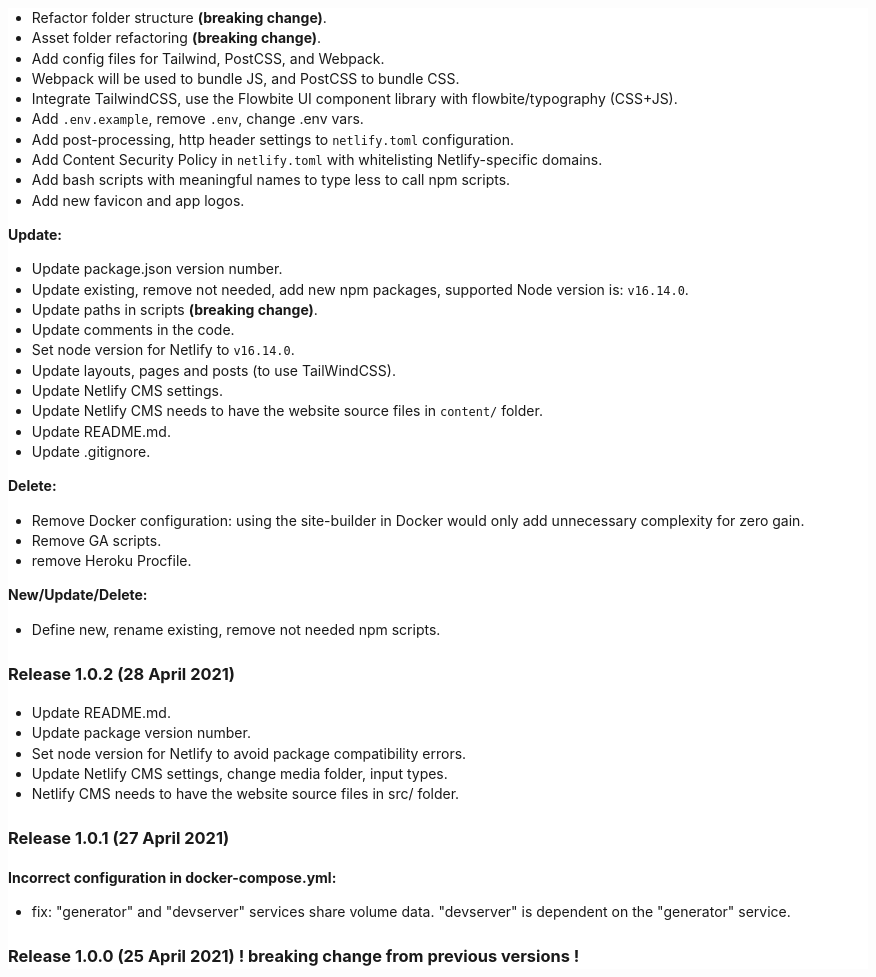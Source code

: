 - Refactor folder structure **(breaking change)**.
- Asset folder refactoring **(breaking change)**.
- Add config files for Tailwind, PostCSS, and Webpack.
- Webpack will be used to bundle JS, and PostCSS to bundle CSS.
- Integrate TailwindCSS, use the Flowbite UI component library with flowbite/typography (CSS+JS).
- Add `.env.example`, remove `.env`, change .env vars.
- Add post-processing, http header settings to `netlify.toml` configuration.
- Add Content Security Policy in `netlify.toml` with whitelisting Netlify-specific domains.
- Add bash scripts with meaningful names to type less to call npm scripts.
- Add new favicon and app logos.

**Update:**

- Update package.json version number.
- Update existing, remove not needed, add new npm packages, supported Node version is: `v16.14.0`.
- Update paths in scripts **(breaking change)**.
- Update comments in the code.
- Set node version for Netlify to `v16.14.0`.
- Update layouts, pages and posts (to use TailWindCSS).
- Update Netlify CMS settings.
- Update Netlify CMS needs to have the website source files in `content/` folder.
- Update README.md.
- Update .gitignore.

**Delete:**

- Remove Docker configuration: using the site-builder in Docker would only add unnecessary complexity for zero gain.
- Remove GA scripts.
- remove Heroku Procfile.

**New/Update/Delete:**

- Define new, rename existing, remove not needed npm scripts.


### Release 1.0.2 (28 April 2021)

- Update README.md.
- Update package version number.
- Set node version for Netlify to avoid package compatibility errors.
- Update Netlify CMS settings, change media folder, input types.
- Netlify CMS needs to have the website source files in src/ folder.


### Release 1.0.1 (27 April 2021)

**Incorrect configuration in docker-compose.yml:**

- fix: "generator" and "devserver" services share volume data. "devserver" is dependent on the "generator" service.


### Release 1.0.0 (25 April 2021) ! breaking change from previous versions !
